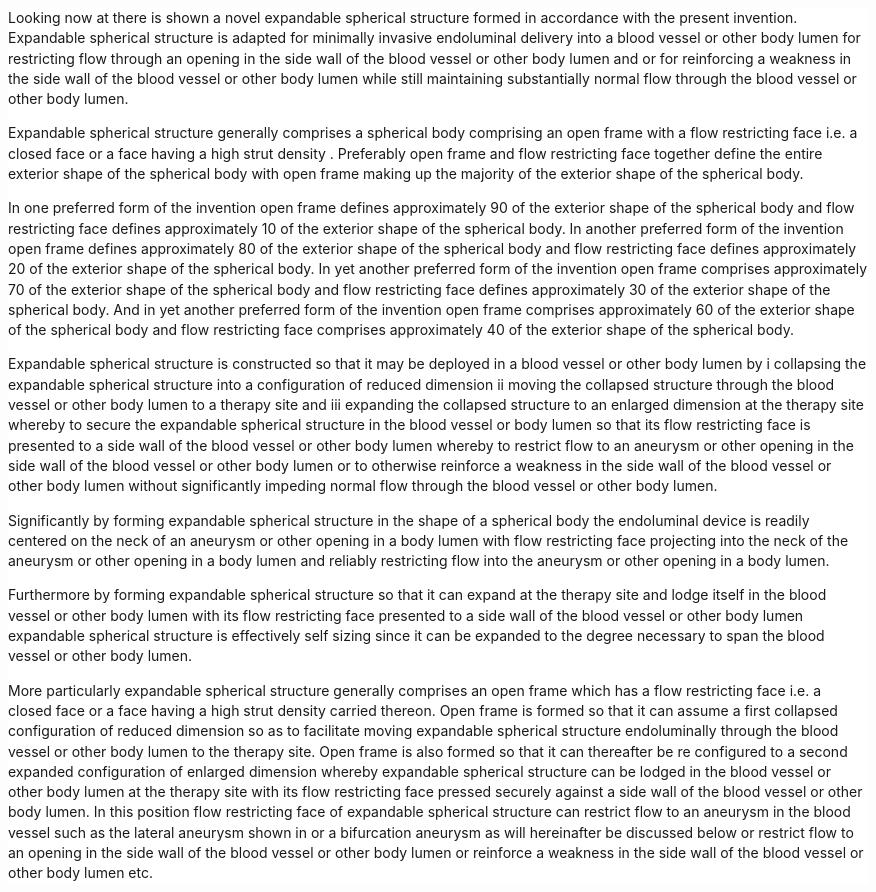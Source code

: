Looking now at there is shown a novel expandable spherical structure formed in accordance with the present invention. Expandable spherical structure is adapted for minimally invasive endoluminal delivery into a blood vessel or other body lumen for restricting flow through an opening in the side wall of the blood vessel or other body lumen and or for reinforcing a weakness in the side wall of the blood vessel or other body lumen while still maintaining substantially normal flow through the blood vessel or other body lumen.

Expandable spherical structure generally comprises a spherical body comprising an open frame with a flow restricting face i.e. a closed face or a face having a high strut density . Preferably open frame and flow restricting face together define the entire exterior shape of the spherical body with open frame making up the majority of the exterior shape of the spherical body.

In one preferred form of the invention open frame defines approximately 90 of the exterior shape of the spherical body and flow restricting face defines approximately 10 of the exterior shape of the spherical body. In another preferred form of the invention open frame defines approximately 80 of the exterior shape of the spherical body and flow restricting face defines approximately 20 of the exterior shape of the spherical body. In yet another preferred form of the invention open frame comprises approximately 70 of the exterior shape of the spherical body and flow restricting face defines approximately 30 of the exterior shape of the spherical body. And in yet another preferred form of the invention open frame comprises approximately 60 of the exterior shape of the spherical body and flow restricting face comprises approximately 40 of the exterior shape of the spherical body.

Expandable spherical structure is constructed so that it may be deployed in a blood vessel or other body lumen by i collapsing the expandable spherical structure into a configuration of reduced dimension ii moving the collapsed structure through the blood vessel or other body lumen to a therapy site and iii expanding the collapsed structure to an enlarged dimension at the therapy site whereby to secure the expandable spherical structure in the blood vessel or body lumen so that its flow restricting face is presented to a side wall of the blood vessel or other body lumen whereby to restrict flow to an aneurysm or other opening in the side wall of the blood vessel or other body lumen or to otherwise reinforce a weakness in the side wall of the blood vessel or other body lumen without significantly impeding normal flow through the blood vessel or other body lumen.

Significantly by forming expandable spherical structure in the shape of a spherical body the endoluminal device is readily centered on the neck of an aneurysm or other opening in a body lumen with flow restricting face projecting into the neck of the aneurysm or other opening in a body lumen and reliably restricting flow into the aneurysm or other opening in a body lumen.

Furthermore by forming expandable spherical structure so that it can expand at the therapy site and lodge itself in the blood vessel or other body lumen with its flow restricting face presented to a side wall of the blood vessel or other body lumen expandable spherical structure is effectively self sizing since it can be expanded to the degree necessary to span the blood vessel or other body lumen.

More particularly expandable spherical structure generally comprises an open frame which has a flow restricting face i.e. a closed face or a face having a high strut density carried thereon. Open frame is formed so that it can assume a first collapsed configuration of reduced dimension so as to facilitate moving expandable spherical structure endoluminally through the blood vessel or other body lumen to the therapy site. Open frame is also formed so that it can thereafter be re configured to a second expanded configuration of enlarged dimension whereby expandable spherical structure can be lodged in the blood vessel or other body lumen at the therapy site with its flow restricting face pressed securely against a side wall of the blood vessel or other body lumen. In this position flow restricting face of expandable spherical structure can restrict flow to an aneurysm in the blood vessel such as the lateral aneurysm shown in or a bifurcation aneurysm as will hereinafter be discussed below or restrict flow to an opening in the side wall of the blood vessel or other body lumen or reinforce a weakness in the side wall of the blood vessel or other body lumen etc.
